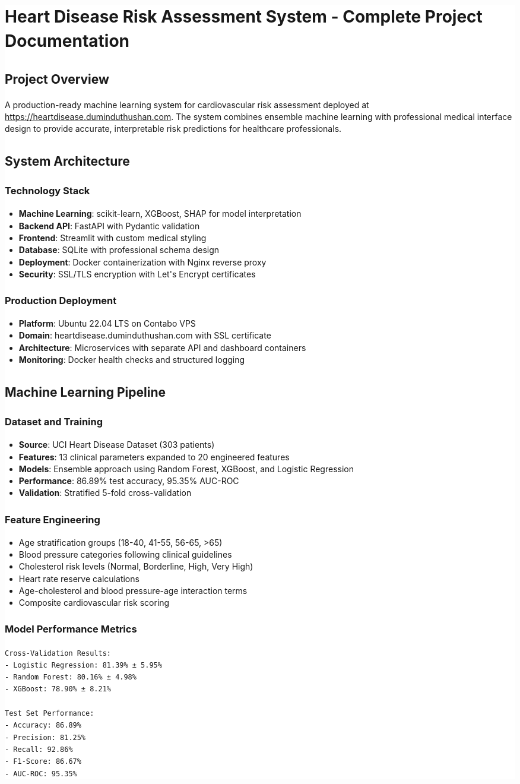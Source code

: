# Heart Disease Risk Assessment System - Complete Project Documentation

## Project Overview

A production-ready machine learning system for cardiovascular risk assessment deployed at https://heartdisease.duminduthushan.com. The system combines ensemble machine learning with professional medical interface design to provide accurate, interpretable risk predictions for healthcare professionals.

## System Architecture

### Technology Stack
- **Machine Learning**: scikit-learn, XGBoost, SHAP for model interpretation
- **Backend API**: FastAPI with Pydantic validation
- **Frontend**: Streamlit with custom medical styling
- **Database**: SQLite with professional schema design
- **Deployment**: Docker containerization with Nginx reverse proxy
- **Security**: SSL/TLS encryption with Let's Encrypt certificates

### Production Deployment
- **Platform**: Ubuntu 22.04 LTS on Contabo VPS
- **Domain**: heartdisease.duminduthushan.com with SSL certificate
- **Architecture**: Microservices with separate API and dashboard containers
- **Monitoring**: Docker health checks and structured logging

## Machine Learning Pipeline

### Dataset and Training
- **Source**: UCI Heart Disease Dataset (303 patients)
- **Features**: 13 clinical parameters expanded to 20 engineered features
- **Models**: Ensemble approach using Random Forest, XGBoost, and Logistic Regression
- **Performance**: 86.89% test accuracy, 95.35% AUC-ROC
- **Validation**: Stratified 5-fold cross-validation

### Feature Engineering
- Age stratification groups (18-40, 41-55, 56-65, >65)
- Blood pressure categories following clinical guidelines
- Cholesterol risk levels (Normal, Borderline, High, Very High)
- Heart rate reserve calculations
- Age-cholesterol and blood pressure-age interaction terms
- Composite cardiovascular risk scoring

### Model Performance Metrics
```
Cross-Validation Results:
- Logistic Regression: 81.39% ± 5.95%
- Random Forest: 80.16% ± 4.98%
- XGBoost: 78.90% ± 8.21%

Test Set Performance:
- Accuracy: 86.89%
- Precision: 81.25%
- Recall: 92.86%
- F1-Score: 86.67%
- AUC-ROC: 95.35%
```
